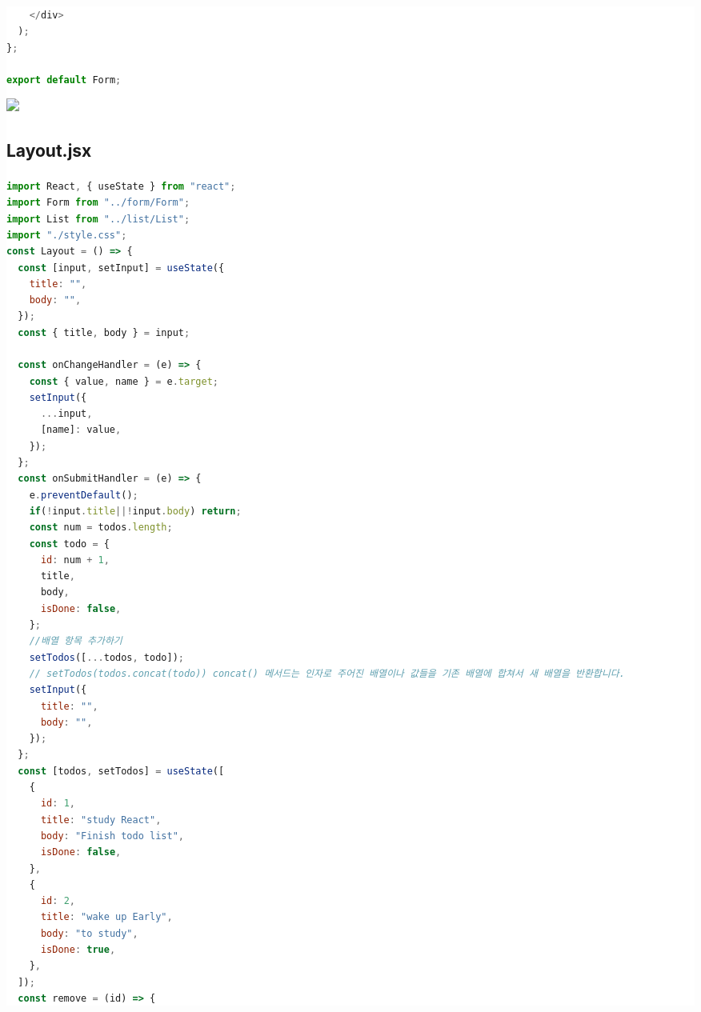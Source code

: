 ```jsx
    </div>
  );
};

export default Form;
```

![](https://velog.velcdn.com/images/danchoi/post/86085f1f-6bd7-4b00-83ff-13ec77fd1e9a/image.png)

## Layout.jsx

```jsx
import React, { useState } from "react";
import Form from "../form/Form";
import List from "../list/List";
import "./style.css";
const Layout = () => {
  const [input, setInput] = useState({
    title: "",
    body: "",
  });
  const { title, body } = input;

  const onChangeHandler = (e) => {
    const { value, name } = e.target;
    setInput({
      ...input,
      [name]: value,
    });
  };
  const onSubmitHandler = (e) => {
    e.preventDefault();
    if(!input.title||!input.body) return;
    const num = todos.length;
    const todo = {
      id: num + 1,
      title,
      body,
      isDone: false,
    };
    //배열 항목 추가하기
    setTodos([...todos, todo]);
    // setTodos(todos.concat(todo)) concat() 메서드는 인자로 주어진 배열이나 값들을 기존 배열에 합쳐서 새 배열을 반환합니다.
    setInput({
      title: "",
      body: "",
    });
  };
  const [todos, setTodos] = useState([
    {
      id: 1,
      title: "study React",
      body: "Finish todo list",
      isDone: false,
    },
    {
      id: 2,
      title: "wake up Early",
      body: "to study",
      isDone: true,
    },
  ]);
  const remove = (id) => {
```